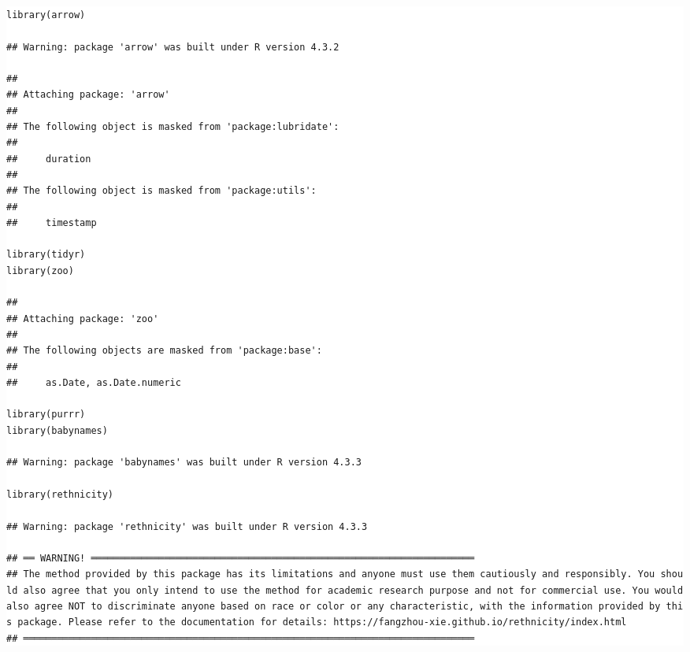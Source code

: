     library(arrow)

    ## Warning: package 'arrow' was built under R version 4.3.2

    ## 
    ## Attaching package: 'arrow'
    ## 
    ## The following object is masked from 'package:lubridate':
    ## 
    ##     duration
    ## 
    ## The following object is masked from 'package:utils':
    ## 
    ##     timestamp

    library(tidyr)
    library(zoo)

    ## 
    ## Attaching package: 'zoo'
    ## 
    ## The following objects are masked from 'package:base':
    ## 
    ##     as.Date, as.Date.numeric

    library(purrr)
    library(babynames)

    ## Warning: package 'babynames' was built under R version 4.3.3

    library(rethnicity)

    ## Warning: package 'rethnicity' was built under R version 4.3.3

    ## ══ WARNING! ════════════════════════════════════════════════════════════════════
    ## The method provided by this package has its limitations and anyone must use them cautiously and responsibly. You should also agree that you only intend to use the method for academic research purpose and not for commercial use. You would also agree NOT to discriminate anyone based on race or color or any characteristic, with the information provided by this package. Please refer to the documentation for details: https://fangzhou-xie.github.io/rethnicity/index.html
    ## ════════════════════════════════════════════════════════════════════════════════
